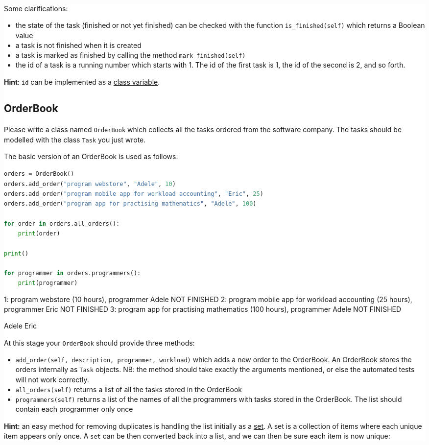 </sample-output>

Some clarifications:
- the state of the task (finished or not yet finished) can be checked with the function `is_finished(self)` which returns a Boolean value
- a task is not finished when it is created
- a task is marked as finished by calling the method `mark_finished(self)`
- the id of a task is a running number which starts with 1. The id of the first task is 1, the id of the second is 2, and so forth.

**Hint**: `id` can be implemented as a [class variable](/part-9/5-class-attributes#class-variables).

## OrderBook

Please write a class named `OrderBook` which collects all the tasks ordered from the software company. The tasks should be modelled with the class `Task` you just wrote.

The basic version of an OrderBook is used as follows:

```python
orders = OrderBook()
orders.add_order("program webstore", "Adele", 10)
orders.add_order("program mobile app for workload accounting", "Eric", 25)
orders.add_order("program app for practising mathematics", "Adele", 100)

for order in orders.all_orders():
    print(order)

print()

for programmer in orders.programmers():
    print(programmer)
```

<sample-output>

1: program webstore (10 hours), programmer Adele NOT FINISHED
2: program mobile app for workload accounting (25 hours), programmer Eric NOT FINISHED
3: program app for practising mathematics (100 hours), programmer Adele NOT FINISHED

Adele
Eric

</sample-output>

At this stage your `OrderBook` should provide three methods:
- `add_order(self, description, programmer, workload)` which adds a new order to the OrderBook. An OrderBook stores the orders internally as `Task` objects. NB: the method should take exactly the arguments mentioned, or else the automated tests will not work correctly.
- `all_orders(self)` returns a list of all the tasks stored in the OrderBook
- `programmers(self)` returns a list of the names of all the programmers with tasks stored in the OrderBook. The list should contain each programmer only once

**Hint:** an easy method for removing duplicates is handling the list initially as a [set](https://docs.python.org/3.8/library/stdtypes.html#set). A set is a collection of items where each unique item appears only once. A `set` can be then converted back into a list, and we can then be sure each item is now unique:

